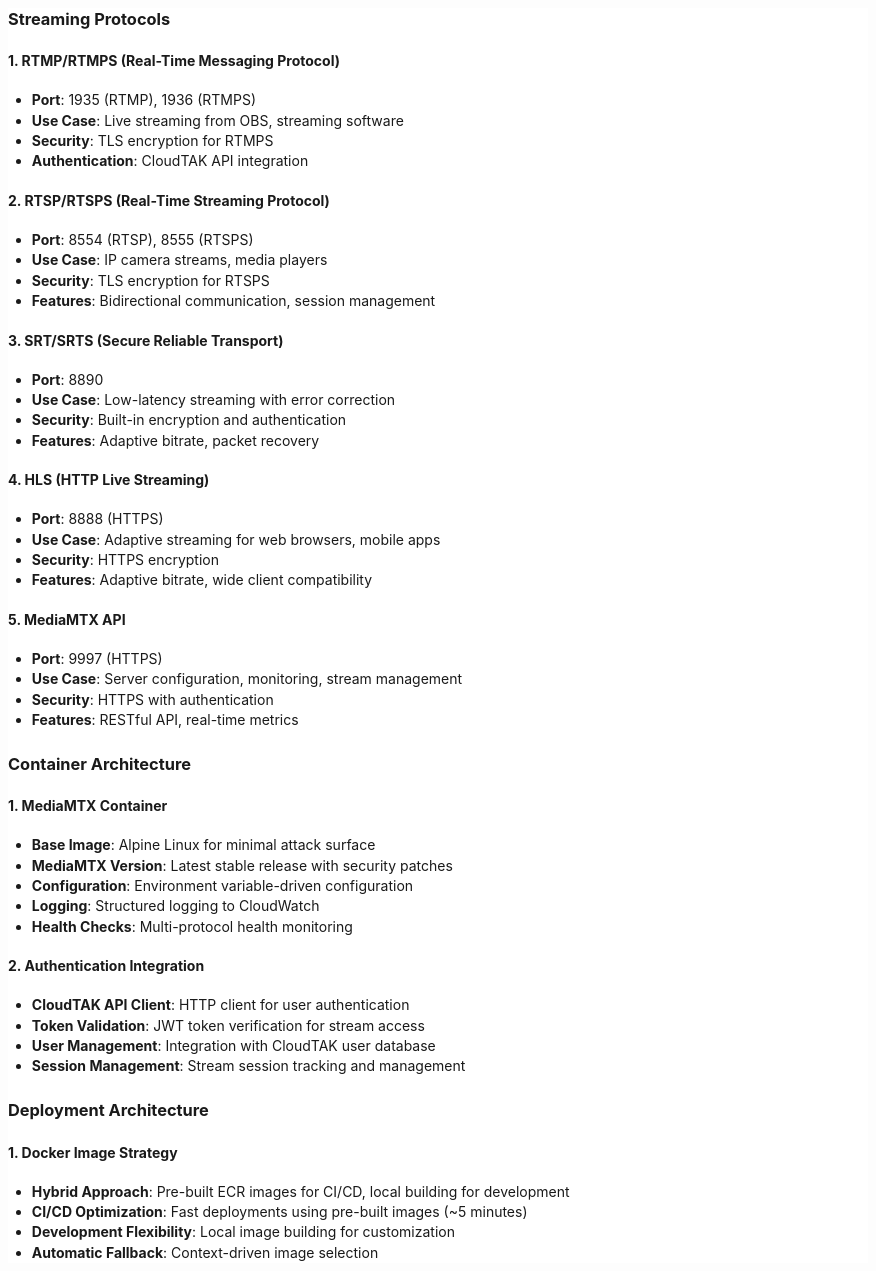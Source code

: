 ### Streaming Protocols

#### 1. RTMP/RTMPS (Real-Time Messaging Protocol)
- **Port**: 1935 (RTMP), 1936 (RTMPS)
- **Use Case**: Live streaming from OBS, streaming software
- **Security**: TLS encryption for RTMPS
- **Authentication**: CloudTAK API integration

#### 2. RTSP/RTSPS (Real-Time Streaming Protocol)
- **Port**: 8554 (RTSP), 8555 (RTSPS)
- **Use Case**: IP camera streams, media players
- **Security**: TLS encryption for RTSPS
- **Features**: Bidirectional communication, session management

#### 3. SRT/SRTS (Secure Reliable Transport)
- **Port**: 8890
- **Use Case**: Low-latency streaming with error correction
- **Security**: Built-in encryption and authentication
- **Features**: Adaptive bitrate, packet recovery

#### 4. HLS (HTTP Live Streaming)
- **Port**: 8888 (HTTPS)
- **Use Case**: Adaptive streaming for web browsers, mobile apps
- **Security**: HTTPS encryption
- **Features**: Adaptive bitrate, wide client compatibility

#### 5. MediaMTX API
- **Port**: 9997 (HTTPS)
- **Use Case**: Server configuration, monitoring, stream management
- **Security**: HTTPS with authentication
- **Features**: RESTful API, real-time metrics

### Container Architecture

#### 1. MediaMTX Container
- **Base Image**: Alpine Linux for minimal attack surface
- **MediaMTX Version**: Latest stable release with security patches
- **Configuration**: Environment variable-driven configuration
- **Logging**: Structured logging to CloudWatch
- **Health Checks**: Multi-protocol health monitoring

#### 2. Authentication Integration
- **CloudTAK API Client**: HTTP client for user authentication
- **Token Validation**: JWT token verification for stream access
- **User Management**: Integration with CloudTAK user database
- **Session Management**: Stream session tracking and management

### Deployment Architecture

#### 1. Docker Image Strategy
- **Hybrid Approach**: Pre-built ECR images for CI/CD, local building for development
- **CI/CD Optimization**: Fast deployments using pre-built images (~5 minutes)
- **Development Flexibility**: Local image building for customization
- **Automatic Fallback**: Context-driven image selection
